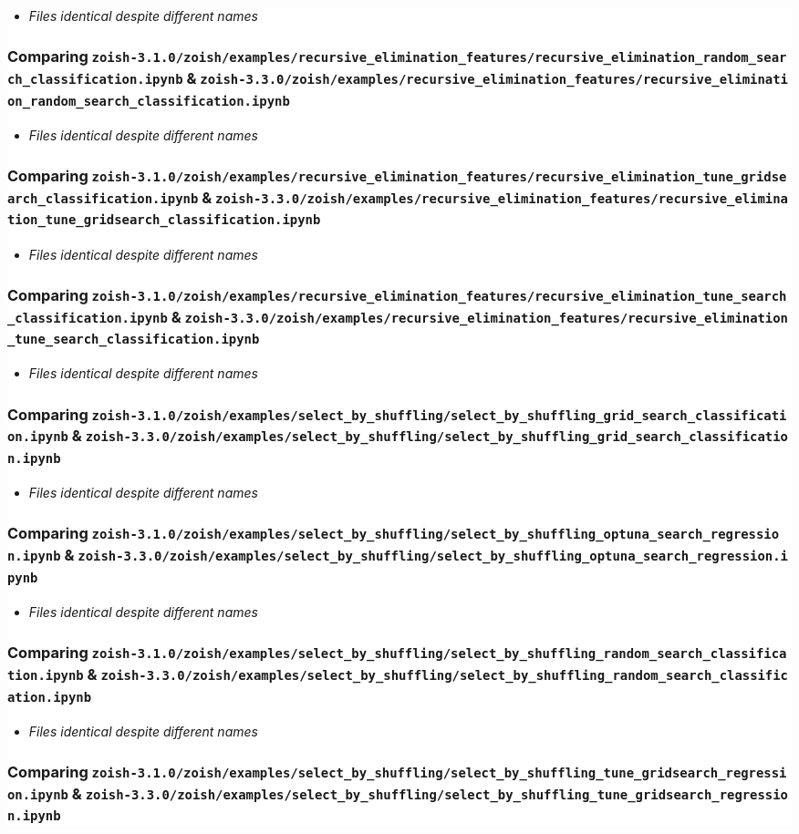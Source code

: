  * *Files identical despite different names*

### Comparing `zoish-3.1.0/zoish/examples/recursive_elimination_features/recursive_elimination_random_search_classification.ipynb` & `zoish-3.3.0/zoish/examples/recursive_elimination_features/recursive_elimination_random_search_classification.ipynb`

 * *Files identical despite different names*

### Comparing `zoish-3.1.0/zoish/examples/recursive_elimination_features/recursive_elimination_tune_gridsearch_classification.ipynb` & `zoish-3.3.0/zoish/examples/recursive_elimination_features/recursive_elimination_tune_gridsearch_classification.ipynb`

 * *Files identical despite different names*

### Comparing `zoish-3.1.0/zoish/examples/recursive_elimination_features/recursive_elimination_tune_search_classification.ipynb` & `zoish-3.3.0/zoish/examples/recursive_elimination_features/recursive_elimination_tune_search_classification.ipynb`

 * *Files identical despite different names*

### Comparing `zoish-3.1.0/zoish/examples/select_by_shuffling/select_by_shuffling_grid_search_classification.ipynb` & `zoish-3.3.0/zoish/examples/select_by_shuffling/select_by_shuffling_grid_search_classification.ipynb`

 * *Files identical despite different names*

### Comparing `zoish-3.1.0/zoish/examples/select_by_shuffling/select_by_shuffling_optuna_search_regression.ipynb` & `zoish-3.3.0/zoish/examples/select_by_shuffling/select_by_shuffling_optuna_search_regression.ipynb`

 * *Files identical despite different names*

### Comparing `zoish-3.1.0/zoish/examples/select_by_shuffling/select_by_shuffling_random_search_classification.ipynb` & `zoish-3.3.0/zoish/examples/select_by_shuffling/select_by_shuffling_random_search_classification.ipynb`

 * *Files identical despite different names*

### Comparing `zoish-3.1.0/zoish/examples/select_by_shuffling/select_by_shuffling_tune_gridsearch_regression.ipynb` & `zoish-3.3.0/zoish/examples/select_by_shuffling/select_by_shuffling_tune_gridsearch_regression.ipynb`
